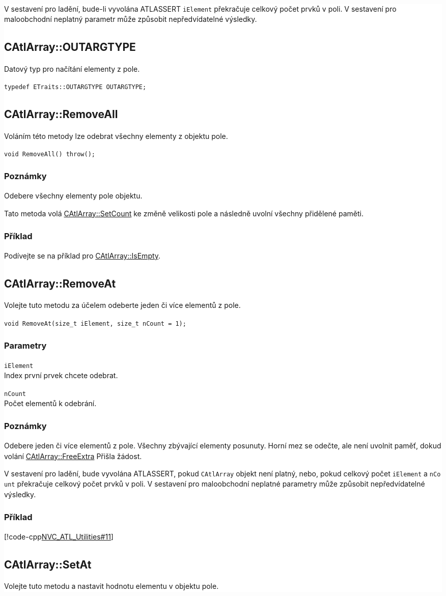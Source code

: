  V sestavení pro ladění, bude-li vyvolána ATLASSERT `iElement` překračuje celkový počet prvků v poli. V sestavení pro maloobchodní neplatný parametr může způsobit nepředvídatelné výsledky.  
  
##  <a name="outargtype"></a>CAtlArray::OUTARGTYPE  
 Datový typ pro načítání elementy z pole.  
  
```
typedef ETraits::OUTARGTYPE OUTARGTYPE;
```  
  
##  <a name="removeall"></a>CAtlArray::RemoveAll  
 Voláním této metody lze odebrat všechny elementy z objektu pole.  
  
```
void RemoveAll() throw();
```  
  
### <a name="remarks"></a>Poznámky  
 Odebere všechny elementy pole objektu.  
  
 Tato metoda volá [CAtlArray::SetCount](#setcount) ke změně velikosti pole a následně uvolní všechny přidělené paměti.  
  
### <a name="example"></a>Příklad  
 Podívejte se na příklad pro [CAtlArray::IsEmpty](#isempty).  
  
##  <a name="removeat"></a>CAtlArray::RemoveAt  
 Volejte tuto metodu za účelem odeberte jeden či více elementů z pole.  
  
```
void RemoveAt(size_t iElement, size_t nCount = 1);
```  
  
### <a name="parameters"></a>Parametry  
 `iElement`  
 Index první prvek chcete odebrat.  
  
 `nCount`  
 Počet elementů k odebrání.  
  
### <a name="remarks"></a>Poznámky  
 Odebere jeden či více elementů z pole. Všechny zbývající elementy posunuty. Horní mez se odečte, ale není uvolnit paměť, dokud volání [CAtlArray::FreeExtra](#freeextra) Přišla žádost.  
  
 V sestavení pro ladění, bude vyvolána ATLASSERT, pokud `CAtlArray` objekt není platný, nebo, pokud celkový počet `iElement` a `nCount` překračuje celkový počet prvků v poli. V sestavení pro maloobchodní neplatné parametry může způsobit nepředvídatelné výsledky.  
  
### <a name="example"></a>Příklad  
 [!code-cpp[NVC_ATL_Utilities#11](../../atl/codesnippet/cpp/catlarray-class_11.cpp)]  
  
##  <a name="setat"></a>CAtlArray::SetAt  
 Volejte tuto metodu a nastavit hodnotu elementu v objektu pole.  
  